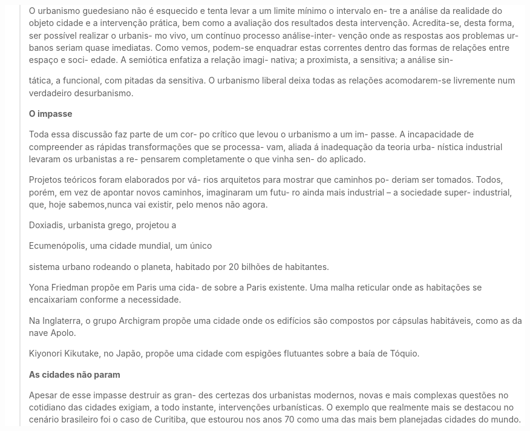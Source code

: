 > O urbanismo guedesiano não é esquecido e tenta levar a um limite
> mínimo o intervalo en- tre a análise da realidade do objeto cidade e a
> intervenção prática, bem como a avaliação dos resultados desta
> intervenção. Acredita-se, desta forma, ser possível realizar o
> urbanis- mo vivo, um contínuo processo análise-inter- venção onde as
> respostas aos problemas ur- banos seriam quase imediatas. Como vemos,
> podem-se enquadrar estas correntes dentro das formas de relações entre
> espaço e soci- edade. A semiótica enfatiza a relação imagi- nativa; a
> proximista, a sensitiva; a análise sin-
>
> tática, a funcional, com pitadas da sensitiva. O urbanismo liberal
> deixa todas as relações acomodarem-se livremente num verdadeiro
> desurbanismo.
>
> **O impasse**
>
> Toda essa discussão faz parte de um cor- po crítico que levou o
> urbanismo a um im- passe. A incapacidade de compreender as rápidas
> transformações que se processa- vam, aliada á inadequação da teoria
> urba- nística industrial levaram os urbanistas a re- pensarem
> completamente o que vinha sen- do aplicado.
>
> Projetos teóricos foram elaborados por vá- rios arquitetos para
> mostrar que caminhos po- deriam ser tomados. Todos, porém, em vez de
> apontar novos caminhos, imaginaram um futu- ro ainda mais industrial –
> a sociedade super- industrial, que, hoje sabemos,nunca vai existir,
> pelo menos não agora.
>
> Doxiadis, urbanista grego, projetou a
>
> Ecumenópolis, uma cidade mundial, um único
>
> sistema urbano rodeando o planeta, habitado por 20 bilhões de
> habitantes.
>
> Yona Friedman propõe em Paris uma cida- de sobre a Paris existente.
> Uma malha reticular onde as habitações se encaixariam conforme a
> necessidade.
>
> Na Inglaterra, o grupo Archigram propõe uma cidade onde os edifícios
> são compostos por cápsulas habitáveis, como as da nave Apolo.
>
> Kiyonori Kikutake, no Japão, propõe uma cidade com espigões flutuantes
> sobre a baía de Tóquio.
>
> **As cidades não param**
>
> Apesar de esse impasse destruir as gran- des certezas dos urbanistas
> modernos, novas e mais complexas questões no cotidiano das cidades
> exigiam, a todo instante, intervenções urbanísticas. O exemplo que
> realmente mais se destacou no cenário brasileiro foi o caso de
> Curitiba, que estourou nos anos 70 como uma das mais bem planejadas
> cidades do mundo.
